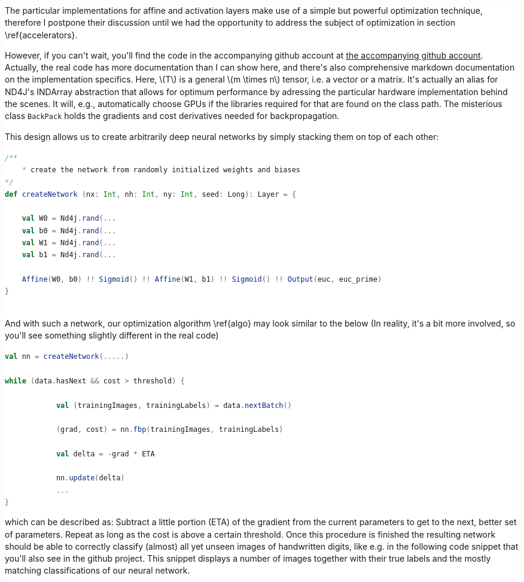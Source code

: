 ```scala

```

The particular implementations for affine and activation layers make use of a simple but powerful optimization technique, therefore I postpone their discussion until we had the opportunity to address the subject of optimization in section \ref{accelerators}. 

However, if you can't wait, you'll find the code in the accompanying github account at [the accompanying github account](https://github.com/smurve/yainn). Actually, the real code has more documentation than I can show here, and there's also comprehensive markdown documentation on the implementation specifics. Here, \\(T\\) is a general \\(m \times n\\) tensor, i.e. a vector or a matrix. It's actually an alias for ND4J's INDArray abstraction that allows for optimum performance by adressing the particular hardware implementation behind the scenes. It will, e.g., automatically choose GPUs if the libraries required for that are found on the class path. The misterious class ```BackPack``` holds the gradients and cost derivatives needed for backpropagation.

This design allows us to create arbitrarily deep neural networks by simply stacking them on top of each other:

```scala
/**
	* create the network from randomly initialized weights and biases
*/
def createNetwork (nx: Int, nh: Int, ny: Int, seed: Long): Layer = {
	
	val W0 = Nd4j.rand(...
	val b0 = Nd4j.rand(...
	val W1 = Nd4j.rand(...
	val b1 = Nd4j.rand(...
	
	Affine(W0, b0) !! Sigmoid() !! Affine(W1, b1) !! Sigmoid() !! Output(euc, euc_prime)
}
```
<br/>
And with such a network, our optimization algorithm \ref{algo} may look similar to the below (In reality, it's a bit more involved, so you'll see something slightly different in the real code)

```scala
val nn = createNetwork(.....)

while (data.hasNext && cost > threshold) {
	
			val (trainingImages, trainingLabels) = data.nextBatch()
	
			(grad, cost) = nn.fbp(trainingImages, trainingLabels)

			val delta = -grad * ETA

			nn.update(delta)
			...
}
```

which can be described as: Subtract a little portion (ETA) of the gradient from the current parameters to get to the next, better set of parameters. Repeat as long as the cost is above a certain threshold. Once this procedure is finished the resulting network should be able to correctly classify (almost) all yet unseen images of handwritten digits, like e.g. in the following code snippet that you'll also see in the github project. This snippet displays a number of images together with their true labels and the mostly matching classifications of our neural network. 
